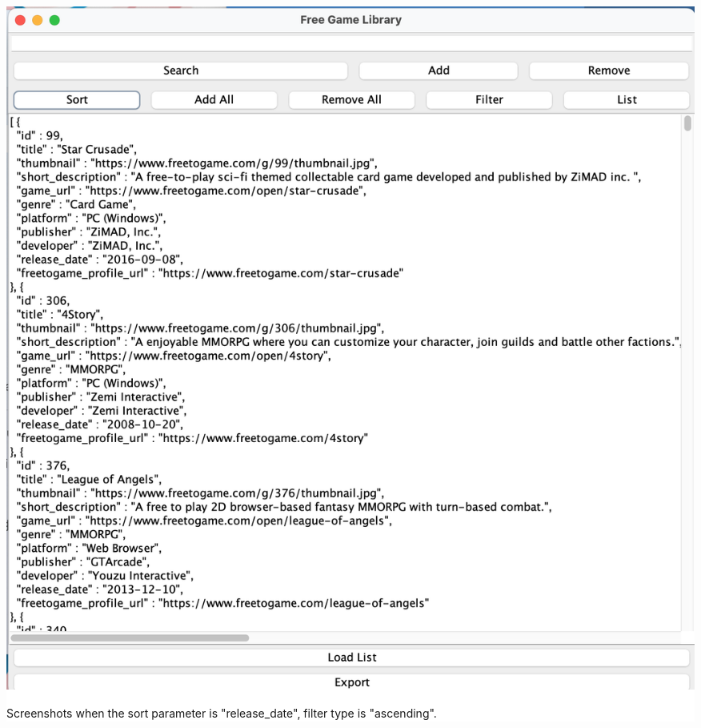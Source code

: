 ![alt text](GUIimg/sortdevd.png)

Screenshots when the sort parameter is "release_date", filter type is "ascending".